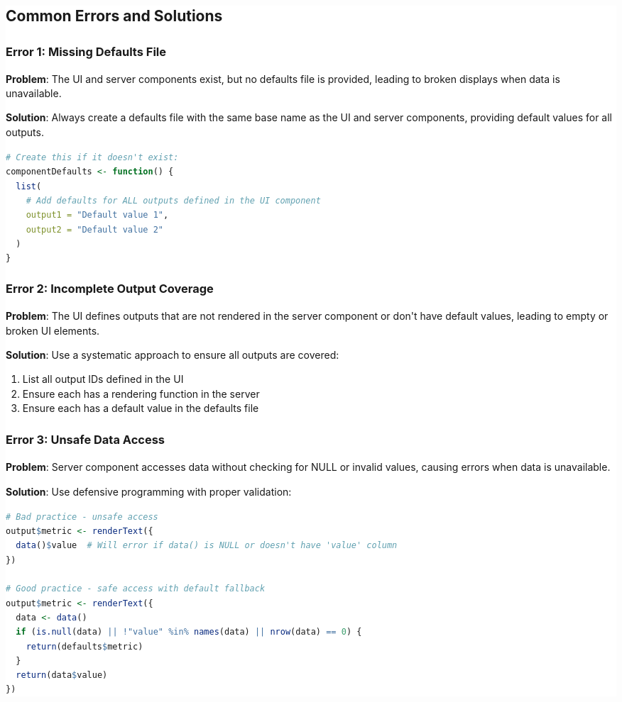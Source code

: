 ## Common Errors and Solutions

### Error 1: Missing Defaults File

**Problem**: The UI and server components exist, but no defaults file is provided, leading to broken displays when data is unavailable.

**Solution**: Always create a defaults file with the same base name as the UI and server components, providing default values for all outputs.

```r
# Create this if it doesn't exist:
componentDefaults <- function() {
  list(
    # Add defaults for ALL outputs defined in the UI component
    output1 = "Default value 1",
    output2 = "Default value 2"
  )
}
```

### Error 2: Incomplete Output Coverage

**Problem**: The UI defines outputs that are not rendered in the server component or don't have default values, leading to empty or broken UI elements.

**Solution**: Use a systematic approach to ensure all outputs are covered:

1. List all output IDs defined in the UI
2. Ensure each has a rendering function in the server
3. Ensure each has a default value in the defaults file

### Error 3: Unsafe Data Access

**Problem**: Server component accesses data without checking for NULL or invalid values, causing errors when data is unavailable.

**Solution**: Use defensive programming with proper validation:

```r
# Bad practice - unsafe access
output$metric <- renderText({
  data()$value  # Will error if data() is NULL or doesn't have 'value' column
})

# Good practice - safe access with default fallback
output$metric <- renderText({
  data <- data()
  if (is.null(data) || !"value" %in% names(data) || nrow(data) == 0) {
    return(defaults$metric)
  }
  return(data$value)
})
```
